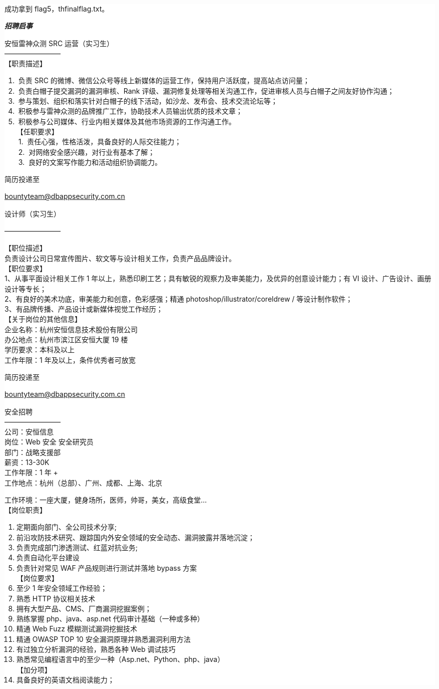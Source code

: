 成功拿到 flag5，thfinalflag.txt。

_**招聘启事**_

安恒雷神众测 SRC 运营（实习生）  
————————  
【职责描述】  
1.  负责 SRC 的微博、微信公众号等线上新媒体的运营工作，保持用户活跃度，提高站点访问量；  
2.  负责白帽子提交漏洞的漏洞审核、Rank 评级、漏洞修复处理等相关沟通工作，促进审核人员与白帽子之间友好协作沟通；  
3.  参与策划、组织和落实针对白帽子的线下活动，如沙龙、发布会、技术交流论坛等；  
4.  积极参与雷神众测的品牌推广工作，协助技术人员输出优质的技术文章；  
5.  积极参与公司媒体、行业内相关媒体及其他市场资源的工作沟通工作。  
【任职要求】   
 1.  责任心强，性格活泼，具备良好的人际交往能力；  
 2.  对网络安全感兴趣，对行业有基本了解；  
 3.  良好的文案写作能力和活动组织协调能力。

简历投递至

bountyteam@dbappsecurity.com.cn

设计师（实习生）

————————

【职位描述】  
负责设计公司日常宣传图片、软文等与设计相关工作，负责产品品牌设计。  
【职位要求】  
1、从事平面设计相关工作 1 年以上，熟悉印刷工艺；具有敏锐的观察力及审美能力，及优异的创意设计能力；有 VI 设计、广告设计、画册设计等专长；  
2、有良好的美术功底，审美能力和创意，色彩感强；精通 photoshop/illustrator/coreldrew / 等设计制作软件；  
3、有品牌传播、产品设计或新媒体视觉工作经历；  
【关于岗位的其他信息】  
企业名称：杭州安恒信息技术股份有限公司  
办公地点：杭州市滨江区安恒大厦 19 楼  
学历要求：本科及以上  
工作年限：1 年及以上，条件优秀者可放宽

简历投递至 

bountyteam@dbappsecurity.com.cn

安全招聘  
————————  
公司：安恒信息  
岗位：Web 安全 安全研究员  
部门：战略支援部  
薪资：13-30K  
工作年限：1 年 +  
工作地点：杭州（总部）、广州、成都、上海、北京

工作环境：一座大厦，健身场所，医师，帅哥，美女，高级食堂…  
【岗位职责】  
1. 定期面向部门、全公司技术分享;  
2. 前沿攻防技术研究、跟踪国内外安全领域的安全动态、漏洞披露并落地沉淀；  
3. 负责完成部门渗透测试、红蓝对抗业务;  
4. 负责自动化平台建设  
5. 负责针对常见 WAF 产品规则进行测试并落地 bypass 方案  
【岗位要求】  
1. 至少 1 年安全领域工作经验；  
2. 熟悉 HTTP 协议相关技术  
3. 拥有大型产品、CMS、厂商漏洞挖掘案例；  
4. 熟练掌握 php、java、asp.net 代码审计基础（一种或多种）  
5. 精通 Web Fuzz 模糊测试漏洞挖掘技术  
6. 精通 OWASP TOP 10 安全漏洞原理并熟悉漏洞利用方法  
7. 有过独立分析漏洞的经验，熟悉各种 Web 调试技巧  
8. 熟悉常见编程语言中的至少一种（Asp.net、Python、php、java）  
【加分项】  
1. 具备良好的英语文档阅读能力；  